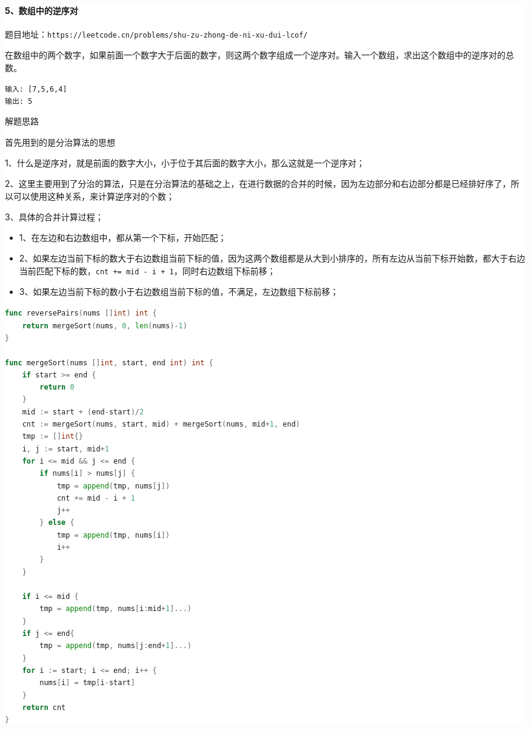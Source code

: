 #### 5、数组中的逆序对

题目地址：`https://leetcode.cn/problems/shu-zu-zhong-de-ni-xu-dui-lcof/`

在数组中的两个数字，如果前面一个数字大于后面的数字，则这两个数字组成一个逆序对。输入一个数组，求出这个数组中的逆序对的总数。

```
输入: [7,5,6,4]
输出: 5
```

解题思路

首先用到的是分治算法的思想

1、什么是逆序对，就是前面的数字大小，小于位于其后面的数字大小，那么这就是一个逆序对；

2、这里主要用到了分治的算法，只是在分治算法的基础之上，在进行数据的合并的时候，因为左边部分和右边部分都是已经排好序了，所以可以使用这种关系，来计算逆序对的个数；

3、具体的合并计算过程；

- 1、在左边和右边数组中，都从第一个下标，开始匹配；

- 2、如果左边当前下标的数大于右边数组当前下标的值，因为这两个数组都是从大到小排序的，所有左边从当前下标开始数，都大于右边当前匹配下标的数，`cnt += mid - i + 1`，同时右边数组下标前移；

- 3、如果左边当前下标的数小于右边数组当前下标的值，不满足，左边数组下标前移；

```go
func reversePairs(nums []int) int {
	return mergeSort(nums, 0, len(nums)-1)
}

func mergeSort(nums []int, start, end int) int {
	if start >= end {
		return 0
	}
	mid := start + (end-start)/2
	cnt := mergeSort(nums, start, mid) + mergeSort(nums, mid+1, end)
	tmp := []int{}
	i, j := start, mid+1
	for i <= mid && j <= end {
		if nums[i] > nums[j] {
			tmp = append(tmp, nums[j])
			cnt += mid - i + 1
			j++
		} else {
			tmp = append(tmp, nums[i])
			i++
		}
	}
    
    if i <= mid {
        tmp = append(tmp, nums[i:mid+1]...)
    }
    if j <= end{
        tmp = append(tmp, nums[j:end+1]...)
    }
	for i := start; i <= end; i++ {
		nums[i] = tmp[i-start]
	}
	return cnt
}
```
